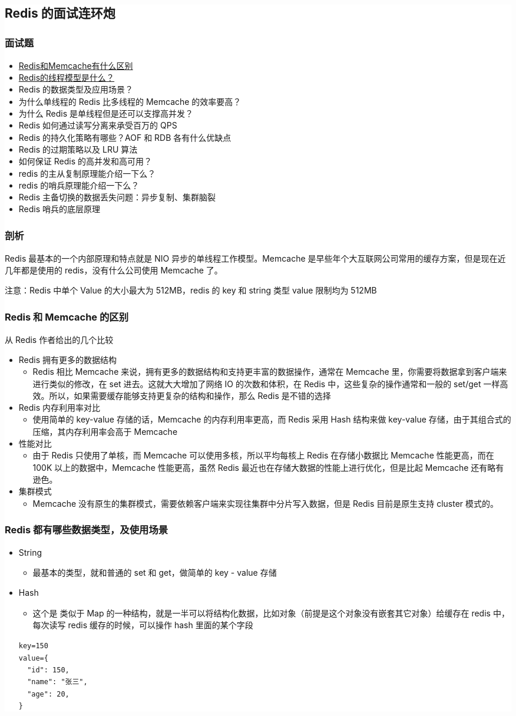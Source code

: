 ## Redis 的面试连环炮

### 面试题

- [Redis和Memcache有什么区别](##Redis和Memcache有什么区别)
- [Redis的线程模型是什么？](##Redis的线程模型是什么？)
- Redis 的数据类型及应用场景？
- 为什么单线程的 Redis 比多线程的 Memcache 的效率要高？
- 为什么 Redis 是单线程但是还可以支撑高并发？
- Redis 如何通过读写分离来承受百万的 QPS
- Redis 的持久化策略有哪些？AOF 和 RDB 各有什么优缺点
- Redis 的过期策略以及 LRU 算法
- 如何保证 Redis 的高并发和高可用？
- redis 的主从复制原理能介绍一下么？
- redis 的哨兵原理能介绍一下么？
- Redis 主备切换的数据丢失问题：异步复制、集群脑裂
- Redis 哨兵的底层原理

### 剖析

Redis 最基本的一个内部原理和特点就是 NIO 异步的单线程工作模型。Memcache 是早些年个大互联网公司常用的缓存方案，但是现在近几年都是使用的 redis，没有什么公司使用 Memcache 了。

注意：Redis 中单个 Value 的大小最大为 512MB，redis 的 key 和 string 类型 value 限制均为 512MB

### Redis 和 Memcache 的区别

从 Redis 作者给出的几个比较

- Redis 拥有更多的数据结构
  - Redis 相比 Memcache 来说，拥有更多的数据结构和支持更丰富的数据操作，通常在 Memcache 里，你需要将数据拿到客户端来进行类似的修改，在 set 进去。这就大大增加了网络 IO 的次数和体积，在 Redis 中，这些复杂的操作通常和一般的 set/get 一样高效。所以，如果需要缓存能够支持更复杂的结构和操作，那么 Redis 是不错的选择
- Redis 内存利用率对比
  - 使用简单的 key-value 存储的话，Memcache 的内存利用率更高，而 Redis 采用 Hash 结构来做 key-value 存储，由于其组合式的压缩，其内存利用率会高于 Memcache
- 性能对比
  - 由于 Redis 只使用了单核，而 Memcache 可以使用多核，所以平均每核上 Redis 在存储小数据比 Memcache 性能更高，而在 100K 以上的数据中，Memcache 性能更高，虽然 Redis 最近也在存储大数据的性能上进行优化，但是比起 Memcache 还有略有逊色。
- 集群模式
  - Memcache 没有原生的集群模式，需要依赖客户端来实现往集群中分片写入数据，但是 Redis 目前是原生支持 cluster 模式的。

### Redis 都有哪些数据类型，及使用场景

- String
  - 最基本的类型，就和普通的 set 和 get，做简单的 key - value 存储
- Hash
  - 这个是 类似于 Map 的一种结构，就是一半可以将结构化数据，比如对象（前提是这个对象没有嵌套其它对象）给缓存在 redis 中，每次读写 redis 缓存的时候，可以操作 hash 里面的某个字段

  ```
  key=150
  value={
    "id": 150,
    "name": "张三",
    "age": 20,  
  }
  ```

